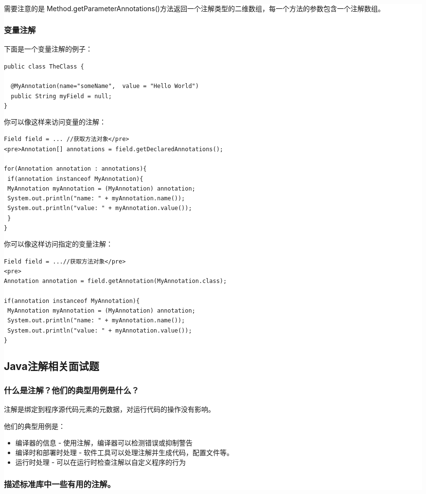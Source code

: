 需要注意的是 Method.getParameterAnnotations()方法返回一个注解类型的二维数组，每一个方法的参数包含一个注解数组。

### 变量注解

下面是一个变量注解的例子：

```
public class TheClass {

  @MyAnnotation(name="someName",  value = "Hello World")
  public String myField = null;
}
```

你可以像这样来访问变量的注解：

```
Field field = ... //获取方法对象</pre>
<pre>Annotation[] annotations = field.getDeclaredAnnotations();

for(Annotation annotation : annotations){
 if(annotation instanceof MyAnnotation){
 MyAnnotation myAnnotation = (MyAnnotation) annotation;
 System.out.println("name: " + myAnnotation.name());
 System.out.println("value: " + myAnnotation.value());
 }
}
```

你可以像这样访问指定的变量注解：

```
Field field = ...//获取方法对象</pre>
<pre>
Annotation annotation = field.getAnnotation(MyAnnotation.class);

if(annotation instanceof MyAnnotation){
 MyAnnotation myAnnotation = (MyAnnotation) annotation;
 System.out.println("name: " + myAnnotation.name());
 System.out.println("value: " + myAnnotation.value());
}
```

## Java注解相关面试题

### 什么是注解？他们的典型用例是什么？

注解是绑定到程序源代码元素的元数据，对运行代码的操作没有影响。

他们的典型用例是：

*   编译器的信息 - 使用注解，编译器可以检测错误或抑制警告
*   编译时和部署时处理 - 软件工具可以处理注解并生成代码，配置文件等。
*   运行时处理 - 可以在运行时检查注解以自定义程序的行为

### 描述标准库中一些有用的注解。
